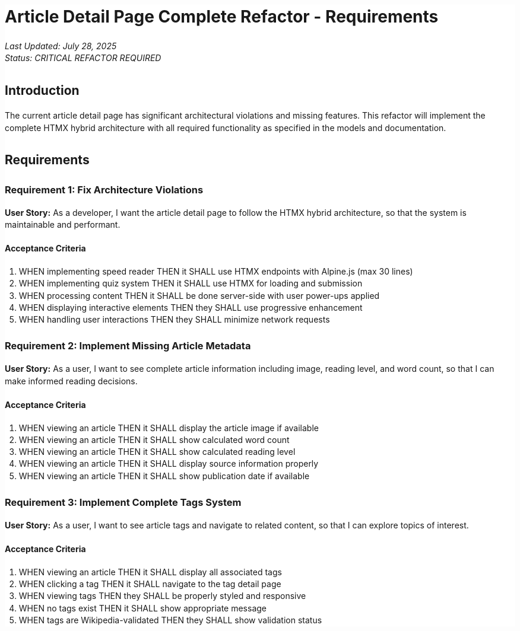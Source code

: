 # Article Detail Page Complete Refactor - Requirements

*Last Updated: July 28, 2025*  
*Status: CRITICAL REFACTOR REQUIRED*

## Introduction

The current article detail page has significant architectural violations and missing features. This refactor will implement the complete HTMX hybrid architecture with all required functionality as specified in the models and documentation.

## Requirements

### Requirement 1: Fix Architecture Violations

**User Story:** As a developer, I want the article detail page to follow the HTMX hybrid architecture, so that the system is maintainable and performant.

#### Acceptance Criteria

1. WHEN implementing speed reader THEN it SHALL use HTMX endpoints with Alpine.js (max 30 lines)
2. WHEN implementing quiz system THEN it SHALL use HTMX for loading and submission
3. WHEN processing content THEN it SHALL be done server-side with user power-ups applied
4. WHEN displaying interactive elements THEN they SHALL use progressive enhancement
5. WHEN handling user interactions THEN they SHALL minimize network requests

### Requirement 2: Implement Missing Article Metadata

**User Story:** As a user, I want to see complete article information including image, reading level, and word count, so that I can make informed reading decisions.

#### Acceptance Criteria

1. WHEN viewing an article THEN it SHALL display the article image if available
2. WHEN viewing an article THEN it SHALL show calculated word count
3. WHEN viewing an article THEN it SHALL show calculated reading level
4. WHEN viewing an article THEN it SHALL display source information properly
5. WHEN viewing an article THEN it SHALL show publication date if available

### Requirement 3: Implement Complete Tags System

**User Story:** As a user, I want to see article tags and navigate to related content, so that I can explore topics of interest.

#### Acceptance Criteria

1. WHEN viewing an article THEN it SHALL display all associated tags
2. WHEN clicking a tag THEN it SHALL navigate to the tag detail page
3. WHEN viewing tags THEN they SHALL be properly styled and responsive
4. WHEN no tags exist THEN it SHALL show appropriate message
5. WHEN tags are Wikipedia-validated THEN they SHALL show validation status
